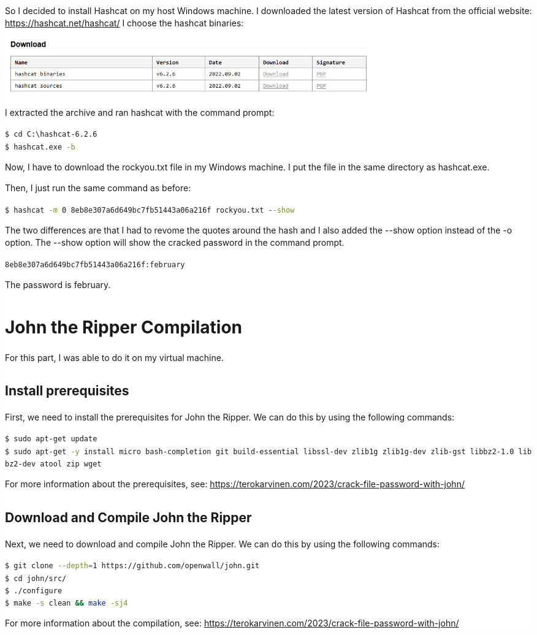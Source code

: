 So I decided to install Hashcat on my host Windows machine. I downloaded the latest version of Hashcat from the official website: https://hashcat.net/hashcat/
I choose the hashcat binaries:

<img src="screenshots/hashcat.png" alt="Download Hashcat" width="600">

I extracted the archive and ran hashcat with the command prompt:
```cmd
$ cd C:\hashcat-6.2.6
$ hashcat.exe -b
```
Now, I have to download the rockyou.txt file in my Windows machine. I put the file in the same directory as hashcat.exe.

Then, I just run the same command as before:
```cmd
$ hashcat -m 0 8eb8e307a6d649bc7fb51443a06a216f rockyou.txt --show
```
The two differences are that I had to revome the quotes around the hash and I also added the --show option instead of the -o option. The --show option will show the cracked password in the command prompt.
```cmd
8eb8e307a6d649bc7fb51443a06a216f:february
```
The password is february.

# John the Ripper Compilation
For this part, I was able to do it on my virtual machine.

## Install prerequisites
First, we need to install the prerequisites for John the Ripper. We can do this by using the following commands:
```bash
$ sudo apt-get update
$ sudo apt-get -y install micro bash-completion git build-essential libssl-dev zlib1g zlib1g-dev zlib-gst libbz2-1.0 libbz2-dev atool zip wget
```
For more information about the prerequisites, see: https://terokarvinen.com/2023/crack-file-password-with-john/

## Download and Compile John the Ripper
Next, we need to download and compile John the Ripper. We can do this by using the following commands:
```bash
$ git clone --depth=1 https://github.com/openwall/john.git
$ cd john/src/	
$ ./configure
$ make -s clean && make -sj4
```
For more information about the compilation, see: https://terokarvinen.com/2023/crack-file-password-with-john/

